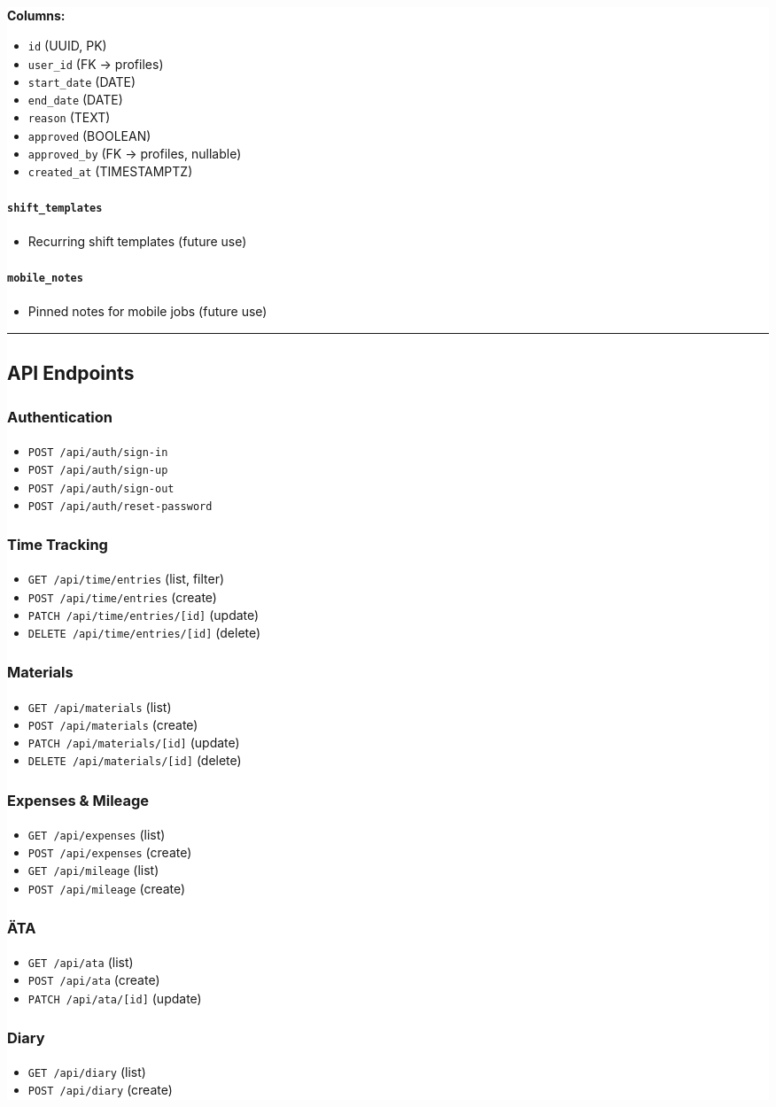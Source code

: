 **Columns:**
- `id` (UUID, PK)
- `user_id` (FK → profiles)
- `start_date` (DATE)
- `end_date` (DATE)
- `reason` (TEXT)
- `approved` (BOOLEAN)
- `approved_by` (FK → profiles, nullable)
- `created_at` (TIMESTAMPTZ)

#### `shift_templates`
- Recurring shift templates (future use)

#### `mobile_notes`
- Pinned notes for mobile jobs (future use)

---

## API Endpoints

### Authentication
- `POST /api/auth/sign-in`
- `POST /api/auth/sign-up`
- `POST /api/auth/sign-out`
- `POST /api/auth/reset-password`

### Time Tracking
- `GET /api/time/entries` (list, filter)
- `POST /api/time/entries` (create)
- `PATCH /api/time/entries/[id]` (update)
- `DELETE /api/time/entries/[id]` (delete)

### Materials
- `GET /api/materials` (list)
- `POST /api/materials` (create)
- `PATCH /api/materials/[id]` (update)
- `DELETE /api/materials/[id]` (delete)

### Expenses & Mileage
- `GET /api/expenses` (list)
- `POST /api/expenses` (create)
- `GET /api/mileage` (list)
- `POST /api/mileage` (create)

### ÄTA
- `GET /api/ata` (list)
- `POST /api/ata` (create)
- `PATCH /api/ata/[id]` (update)

### Diary
- `GET /api/diary` (list)
- `POST /api/diary` (create)
